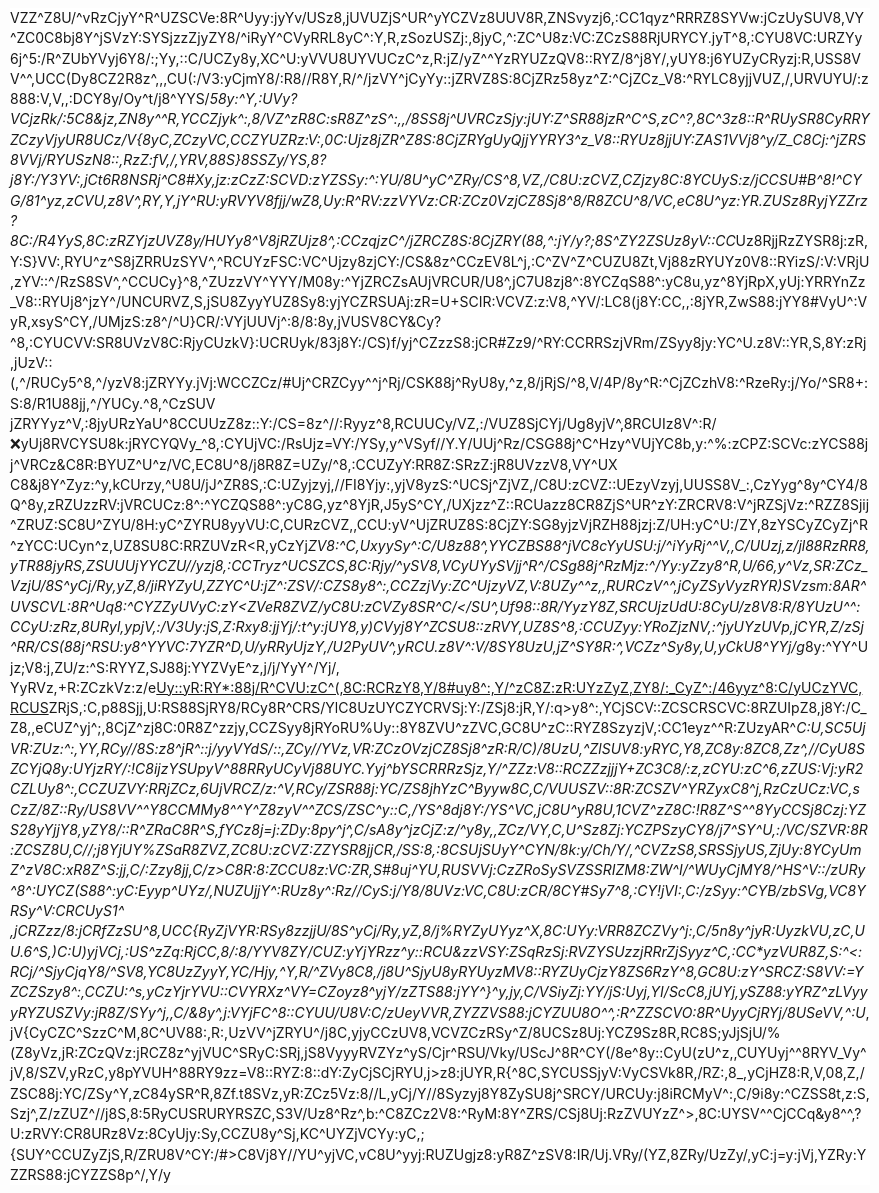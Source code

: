 VZZ^Z8U/^vRzCjyY^R^UZSCVe:8R^Uyy:jyYv/USz8,jUVUZjS^UR^yYCZVz8UUV8R,ZNSvyzj6,:CC1qyz^RRRZ8SYVw:jCzUySUV8,VY^ZC0C8bj8Y^jSVzY:SYSjzzZjyZY8/^iRyY^CVyRRL8yC^:Y,R,zSozUSZj:,8jyC,^:ZC^U8z:VC:ZCzS88RjURYCY.jyT^8,:CYU8VC:URZYy6j^5:/R^ZUbYVyj6Y8/:;Yy,::C/UCZy8y,XC^U:yVVU8UYVUCzC^z,R:jZ/yZ^^YzRYUZzQV8::RYZ/8^j8Y/,yUY8:j6YUZyCRyzj:R,USS8VV^^,UCC(Dy8CZ2R8z^,,,CU(:/V3:yCjmY8/:R8//R8Y,R/^/jzVY^jCyYy::jZRVZ8S:8CjZRz58yz^Z:^CjZCz_V8:^RYLC8yjjVUZ,/,URVUYU/:z888:V,V,,:DCY8y/Oy^t/j8^YYS/*58y:^Y,:UVy?VCjzRk/:5C8&jz,ZN8y^^R,YCCZjyk^:,8/VZ^zR8C:sR8Z^zS^:,,/8SS8j^UVRCzSjy:jUY:Z^SR88jzR^C^S,zC^?,8C^3z8::R^RUySR8CyRRYZCzyVjyUR8UCz/V{8yC,ZCzyVC,CCZYUZRz:V:,0C:Ujz8jZR^Z8S:8CjZRYgUyQjjYYRY3^z_V8::RYUz8jjUY:ZAS1VVj8^y/Z_C8Cj:^jZRS8VVj/RYUSzN8::,RzZ:fV,/,YRV,88S}8SSZy/YS,8?j8Y:/Y3YV:,jCt6R8NSRj^C8#Xy,jz:zCzZ:SCVD:zYZSSy:^:YU/8U^yC^ZRy/CS^8,VZ,/C8U:zCVZ,CZjzy8C:8YCUyS:z/jCCSU#B^8!^CYG/81^yz,zCVU,z8V^,RY,Y,jY^RU:yRVYV8fjj/wZ8,Uy:R^RV:zzVYVz:CR:ZCz0VzjCZ8Sj8^8/R8ZCU^8/VC,eC8U^yz:YR.ZUSz8RyjYZZrz?8C:/R4YyS,8C:zRZYjzUVZ8y/HUYy8^V8jRZUjz8^,:CCzqjzC^/jZRCZ8S:8CjZRY(88,^:jY/y?;8S^ZY2ZSUz8yV::CC*Uz8RjjRzZYSR8j:zR,Y:S}VV:,RYU^z^S8jZRRUzSYV^,^RCUYzFSC:VC^Ujzy8zjCY:/CS&8z^CCzEV8L^j,:C^ZV^Z^CUZU8Zt,Vj88zRYUYz0V8::RYizS/:V:VRjU,zYV::^/RzS8SV^,^CCUCy}^8,^ZUzzVY^YYY/M08y:^YjZRCZsAUjVRCUR/U8^,jC7U8zj8^:8YCZqS88^:yC8u,yz^8YjRpX,yUj:YRRYnZz_V8::RYUj8^jzY^/UNCURVZ,S,jSU8ZyyYUZ8Sy8:yjYCZRSUAj:zR=U+SCIR:VCVZ:z:V8,^YV/:LC8(j8Y:CC,,:8jYR,ZwS88:jYY8#VyU^:VyR,xsyS^CY,/UMjzS:z8^/^U}CR/:VYjUUVj^:8/8:8y,jVUSV8CY&Cy?^8,:CYUCVV:SR8UVzV8C:RjyCUzkV}:UCRUyk/83j8Y:/CS)f/yj^CZzzS8:jCR#Zz9/^RY:CCRRSzjVRm/ZSyy8jy:YC^U.z8V::YR,S,8Y:zRj,jUzV::(,^/RUCy5^8,^/yzV8:jZRYYy.jVj:WCCZCz/#Uj^CRZCyy^^j^Rj/CSK88j^RyU8y,^z,8/jRjS/^8,V/4P/8y^R:^CjZCzhV8:^RzeRy:j/Yo/^SR8+:S:8/R1U88jj,^/YUCy.^8,^CzSUV jZRYYyz^V,:8jyURzYaU^8CCUUzZ8z::Y:/CS=8z^//:Ryyz^8,RCUUCy/VZ,:/VUZ8SjCYj/Ug8yjV^,8RCUIz8V^:R/:x:yUj8RVCYSU8k:jRYCYQVy_^8,:CYUjVC:/RsUjz=VY:/YSy,y^VSyf//Y.Y/UUj^Rz/CSG88j^C^Hzy^VUjYC8b,y:^%:zCPZ:SCVc:zYCS88jj^VRCz&C8R:BYUZ^U^z/VC,EC8U^8/j8R8Z=UZy/^8,:CCUZyY:RR8Z:SRzZ:jR8UVzzV8,VY^UX C8&j8Y^Zyz:^y,kCUrzy,^U8U/jJ^ZR8S,:C:UZyjzyj,//FI8Yjy:,yjV8yzS:^UCSj^ZjVZ,/C8U:zCVZ::UEzyVzyj,UUSS8V_:,CzYyg^8y^CY4/8Q^8y,zRZUzzRV:jVRCUCz:8^:^YCZQS88^:yC8G,yz^8YjR,J5yS^CY,/UXjzz^Z::RCUazz8CR8ZjS^UR^zY:ZRCRV8:V^jRZSjVz:^RZZ8Sjij^ZRUZ:SC8U^ZYU/8H:yC^ZYRU8yyVU:C,CURzCVZ,,CCU:yV^UjZRUZ8S:8CjZY:SG8yjzVjRZH88jzj:Z/UH:yC^U:/ZY,8zYSCyZCyZj^R^zYCC:UCyn^z,UZ8SU8C:RRZUVzR<R,yCzYj*ZV8:^C,UxyySy^:C/U8z88^,YYCZBS88^jVC8cYyUSU:j/^iYyRj^^V,,C/UUzj,z/jl88RzRR8,yTR88jyRS,ZSUUUjYYCZU//yzj8,:CCTryz^UCSZCS,8C:Rjy/^ySV8,VCyUYySVjj^R^/CSg88j^RzMjz:^/Yy:yZzy8^R,U/66,y^Vz,SR:ZCz_VzjU/8S^yCj/Ry,yZ,8/jiRYZyU,ZZYC^U:jZ^:ZSV/:CZS8y8^:,CCZzjVy:ZC^UjzyVZ,V:8UZy^^z,,RURCzV^^,jCyZSyVyzRYR)SVzsm:8AR^UVSCVL:8R^Uq8:^CYZZyUVyC:zY<ZVeR8ZVZ/yC8U:zCVZy8SR^C/</SU^,Uf98::8R/YyzY8Z,SRCUjzUdU:8CyU/z8V8:R/8YUzU^^:CCyU:zRz,8URyl,ypjV,:/V3Uy:jS,Z:Rxy8:jjYj/:t^y:jUY8,y)CVyj8Y^ZCSU8::zRVY,UZ8S^8,:CCUZyy:YRoZjzNV,:^jyUYzUVp,jCYR,Z/zSj^RR/CS(88j^RSU:y8^YYVC:7YZR^D,U/yRRyUjzY,/U2PyUV^,yRCU.z8V^:V/8SY8UzU,jZ^SY8R:^,VCZz^Sy8y,U,yCkU8^YYj/g*8y:^YY^Ujz;V8:j,ZU/z:^S:RYYZ,SJ88j:YYZVyE^z,j/j/YyY^/Yj/, YyRVz,+R:ZCzkVz:z/e<Uy::yR:RY*:88j/R^CVU:zC^(,8C:RCRzY8,Y/8#uy8^:,Y/^zC8Z:zR:UYzZyZ,ZY8/:_CyZ^:/46yyz^8:C/yUCzYVC,RCUS>ZRjS,:C,p88Sjj,U:RS88SjRY8/RCy8R^CRS/YlC8UzUYCZYCRVSj:Y:/ZSj8:jR,Y/:q>y8^:,YCjSCV::ZCSCRSCVC:8RZUIpZ8,j8Y:/C_Z8,,eCUZ^yj^;,8CjZ^zj8C:0R8Z^zzjy,CCZSyy8jRYoRU%Uy::8Y8ZVU^zZVC,GC8U^zC::RYZ8SzyzjV,:CC1eyz^^R:ZUzyAR^_C:U,SC5UjVR:ZUz:^:,YY,RCy//8S:z8^jR^::j/yyVYdS/::,ZCy//YVz,VR:ZCzOVzjCZ8Sj8^zR:R/C)/8UzU,^ZlSUV8:yRYC,Y8,ZC8y:8ZC8,Zz^,//CyU8SZCYjQ8y:UYjzRY/:!C8ijzYSUpyV^88RRyUCyVj88UYC.Yyj^bYSCRRRzSjz,Y/^ZZz:V8::RCZZzjjjY+ZC3C8/:z,zCYU:zC^6,zZUS:Vj:yR2CZLUy8^:,CCZUZVY:RRjZCz,6UjVRCZ/z:^V,RCy/ZSR88j:YC/ZS8jhYzC^Byyw8C,C/VUUSZV::8R:ZCSZV^YRZyxC8^j,RzCzUCz:VC,sCzZ/8Z::Ry/US8VV^^Y8CCMMy8^^Y^Z8zyV^^ZCS/ZSC^y::C,/YS^8dj8Y:/YS^VC,jC8U^yR8U,1CVZ^zZ8C:!R8Z^S^^8YyCCSj8Czj:YZS28yYjjY8,yZY8/::R^ZRaC8R^S,fYCz8j=j:ZDy:8py^j^,C/sA8y^jzCjZ:z/^y8y,,ZCz/VY,_C,U^Sz8Zj:YCZPSzyCY8/j7^SY^U,:/VC/SZVR:8R:ZCSZ8U,C//;j8YjUY%ZSaR8ZVZ,ZC8U:zCVZ:ZZYSR8jjCR,/SS:8,:8CSUjSUyY^CYN/8k:y/Ch/Y/,^CVZzS8,SRSSjyUS,ZjUy:8YCyUmZ^zV8C:xR8Z^S:jj,C/:Zzy8jj,C/z>C8R:8:ZCCU8z:VC:ZR,S#8uj^YU,RUSVVj:CzZRoSySVZSSRIZM8:ZW^I/^WUyCjMY8/^HS^V::/zURy^8^:UYCZ(S88^:yC:Eyyp^UYz/,NUZUjjY^:RUz8y^:Rz//CyS:j/Y8/8UVz:VC,_C8U:zCR_/8CY#Sy7^8,:CY!jVI:,C:/zSyy:^CYB/zbSVg,VC8YRSy^V:CRCUyS1^ ,jCRZzz/8:jCRfZzSU^8,UCC{RyZjVYR:RSy8zzjjU/8S^yCj/Ry,yZ,8/j%RYZyUYyz^X,8C:UYy:VRR8ZCZVy^j:,C/5n8y^jyR:UyzkVU,zC,UU.6^S,)C:U)yjVCj,:US^zZq:RjCC,8/:8/YYV8ZY/CUZ:yYjYRzz^y::RCU&zzVSY:ZSqRzSj:RVZYSUzzjRRrZjSyyz^C,:CC_*yzVUR8Z,S:^<:RCj/^SjyCjqY8/^_SV8,YC8UzZyyY,YC/Hjy,^Y,R/^ZVy8C8,/j8U^SjyU8yRYUyzMV8::RYZUyCjzY8ZS6RzY^8,GC8U:zY^SRCZ:S8VV:=YZCZSzy8^:,CCZU:^s,yCzYjrYVU::CVYRXz^VY=CZoyz8^yjY/zZTS88:jYY^}^y,jy,C/VSiyZj:YY/jS:Uyj,YI/ScC8,jUYj,ySZ88:yYRZ^zLVyyyRYZUSZVy:jR8Z/SYy^j,,C/_&8y^,j:VYjFC^8::CYUU/U8V:C/zUeyVVR,ZYZZVS88:jCYZUU8O^^,:R^ZZSCVO:8R^UyyCjRYj/8USeVV,^:U_,jV{CyCZC^SzzC^M,8C^UV88:,R:,UzVV^jZRYU^/j8C,yjyCCzUV8,VCVZCzRSy^Z/8UCSz8Uj:YCZ9Sz8R,RC8S;yJjSjU/%(Z8yVz,jR:ZCzQVz:jRCZ8z^yjVUC^SRyC:SRj,jS8VyyyRVZYz^yS/Cjr^RSU/Vky/UScJ^8R^CY(/8e^8y::CyU(zU^z,,CUYUyj^^8RYV_Vy^jV,8/SZV,yRzC,y8pYVUH^88RY9zz=V8::RYZ:8::dY:ZyCjSCjRYU,j>z8:jUYR,R{^8C,SYCUSSjyV:VyCSVk8R,/RZ:,8_,yCjHZ8:R,V,08,Z,/ZSC88j:YC/ZSy^Y,zC84ySR^R,8Zf.t8SVz,yR:ZCz5Vz:8//L,yCj/Y//8Syzyj8Y8ZySU8j^SRCY/URCUy:j8iRCMyV^:,C/9i8y:^CZSS8t,z:S,Szj^,Z/zZUZ^//j8S,8:5RyCUSRURYRSZC,S3V/Uz8^Rz^,b:^C8ZCz2V8:^RyM:8Y^ZRS/CSj8Uj:RzZVUYzZ^>,8C:UYSV^^CjCCq&y8^^,?U:zRVY:CR8URz8Vz:8CyUjy:Sy,CCZU8y^Sj,KC^UYZjVCYy:yC,;{SUY^CCUZyZjS,R/ZRU8V^CY:/#>C8Vj8Y//YU^yjVC,vC8U^yyj:RUZUgjz8:yR8Z^zSV8:IR/Uj.VRy/(YZ,8ZRy/UzZy/,yC:j=y:jVj,YZRy:YZZRS88:jCYZZS8p^/,Y/y